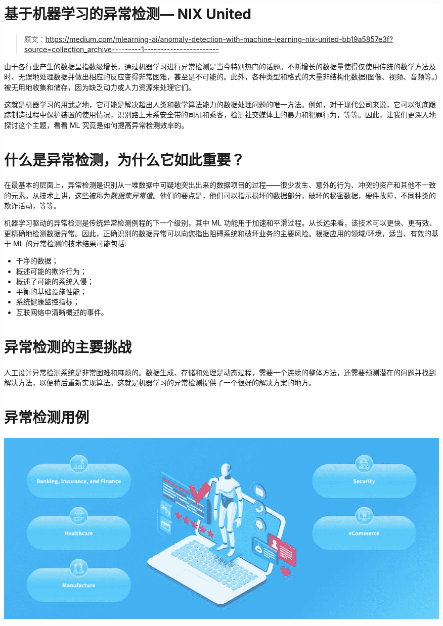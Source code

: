 # 基于机器学习的异常检测— NIX United

> 原文：<https://medium.com/mlearning-ai/anomaly-detection-with-machine-learning-nix-united-bb19a5857e3f?source=collection_archive---------1----------------------->

由于各行业产生的数据呈指数级增长，通过机器学习进行异常检测是当今特别热门的话题。不断增长的数据量使得仅使用传统的数学方法及时、无误地处理数据并做出相应的反应变得非常困难，甚至是不可能的。此外，各种类型和格式的大量非结构化数据(图像、视频、音频等。)被无用地收集和储存，因为缺乏动力或人力资源来处理它们。

这就是机器学习的用武之地，它可能是解决超出人类和数学算法能力的数据处理问题的唯一方法。例如，对于现代公司来说，它可以彻底跟踪制造过程中保护装置的使用情况，识别路上未系安全带的司机和乘客，检测社交媒体上的暴力和犯罪行为，等等。因此，让我们更深入地探讨这个主题，看看 ML 究竟是如何提高异常检测效率的。

# 什么是异常检测，为什么它如此重要？

在最基本的层面上，异常检测是识别从一堆数据中可疑地突出出来的数据项目的过程——很少发生、意外的行为、冲突的资产和其他不一致的元素。从技术上讲，这些被称为*数据集异常值*。他们的要点是，他们可以指示损坏的数据部分，破坏的秘密数据，硬件故障，不同种类的欺诈活动，等等。

机器学习驱动的异常检测是传统异常检测例程的下一个级别，其中 ML 功能用于加速和平滑过程。从长远来看，该技术可以更快、更有效、更精确地检测数据异常。因此，正确识别的数据异常可以向您指出阻碍系统和破坏业务的主要风险。根据应用的领域/环境，适当、有效的基于 ML 的异常检测的技术结果可能包括:

*   干净的数据；
*   概述可能的欺诈行为；
*   概述了可能的系统入侵；
*   平衡的基础设施性能；
*   系统健康监控指标；
*   互联网络中清晰概述的事件。

# 异常检测的主要挑战

人工设计异常检测系统是非常困难和麻烦的。数据生成、存储和处理是动态过程，需要一个连续的整体方法，还需要预测潜在的问题并找到解决方法，以便稍后重新实现算法。这就是机器学习的异常检测提供了一个很好的解决方案的地方。

# 异常检测用例

![](img/1cb5af96b4125ac827e11be1b997415c.png)
